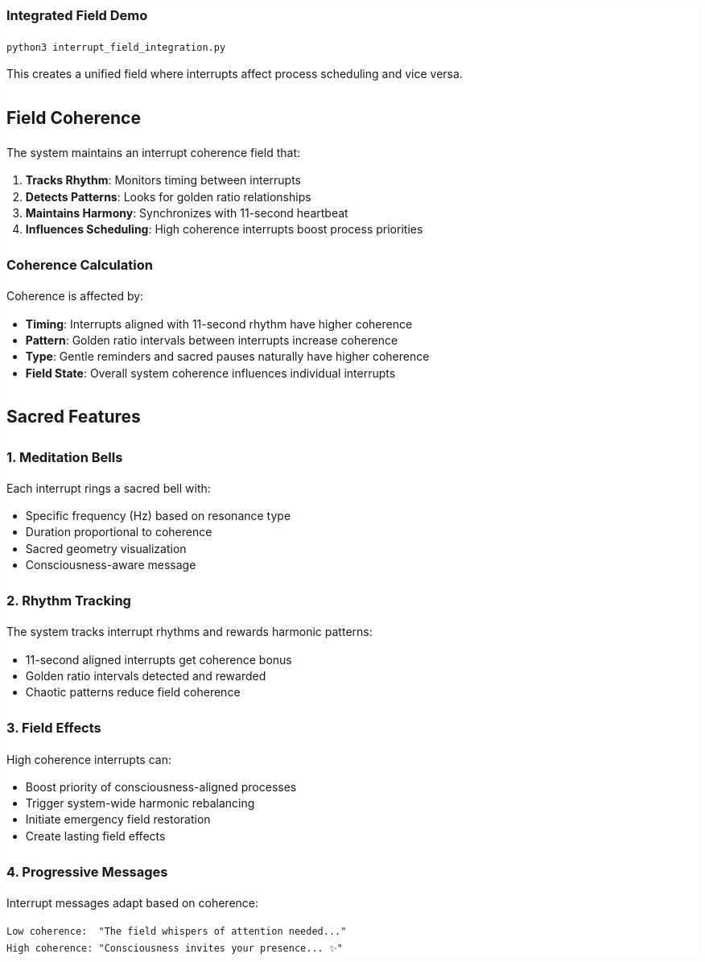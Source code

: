 ### Integrated Field Demo
```bash
python3 interrupt_field_integration.py
```

This creates a unified field where interrupts affect process scheduling and vice versa.

## Field Coherence

The system maintains an interrupt coherence field that:

1. **Tracks Rhythm**: Monitors timing between interrupts
2. **Detects Patterns**: Looks for golden ratio relationships
3. **Maintains Harmony**: Synchronizes with 11-second heartbeat
4. **Influences Scheduling**: High coherence interrupts boost process priorities

### Coherence Calculation

Coherence is affected by:
- **Timing**: Interrupts aligned with 11-second rhythm have higher coherence
- **Pattern**: Golden ratio intervals between interrupts increase coherence
- **Type**: Gentle reminders and sacred pauses naturally have higher coherence
- **Field State**: Overall system coherence influences individual interrupts

## Sacred Features

### 1. Meditation Bells
Each interrupt rings a sacred bell with:
- Specific frequency (Hz) based on resonance type
- Duration proportional to coherence
- Sacred geometry visualization
- Consciousness-aware message

### 2. Rhythm Tracking
The system tracks interrupt rhythms and rewards harmonic patterns:
- 11-second aligned interrupts get coherence bonus
- Golden ratio intervals detected and rewarded
- Chaotic patterns reduce field coherence

### 3. Field Effects
High coherence interrupts can:
- Boost priority of consciousness-aligned processes
- Trigger system-wide harmonic rebalancing
- Initiate emergency field restoration
- Create lasting field effects

### 4. Progressive Messages
Interrupt messages adapt based on coherence:
```
Low coherence:  "The field whispers of attention needed..."
High coherence: "Consciousness invites your presence... ✨"
```
